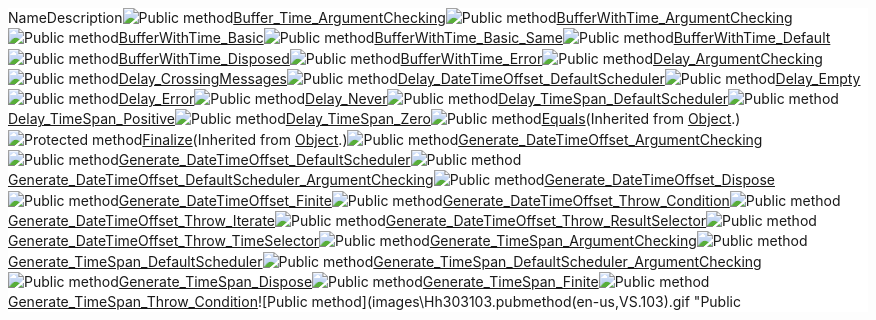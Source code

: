 NameDescription![Public method](images\Hh303103.pubmethod(en-us,VS.103).gif "Public method")[Buffer\_Time\_ArgumentChecking](Buffer\ObservableTimeTest.Buffer_Time_ArgumentChecking.md)![Public method](images\Hh303103.pubmethod(en-us,VS.103).gif "Public method")[BufferWithTime\_ArgumentChecking](BufferWithTime\ObservableTimeTest.BufferWithTime_ArgumentChecking.md)![Public method](images\Hh303103.pubmethod(en-us,VS.103).gif "Public method")[BufferWithTime\_Basic](BufferWithTime\ObservableTimeTest.BufferWithTime_Basic.md)![Public method](images\Hh303103.pubmethod(en-us,VS.103).gif "Public method")[BufferWithTime\_Basic\_Same](BufferWithTime\ObservableTimeTest.BufferWithTime_Basic_Same.md)![Public method](images\Hh303103.pubmethod(en-us,VS.103).gif "Public method")[BufferWithTime\_Default](BufferWithTime\ObservableTimeTest.BufferWithTime_Default.md)![Public method](images\Hh303103.pubmethod(en-us,VS.103).gif "Public method")[BufferWithTime\_Disposed](BufferWithTime\ObservableTimeTest.BufferWithTime_Disposed.md)![Public method](images\Hh303103.pubmethod(en-us,VS.103).gif "Public method")[BufferWithTime\_Error](BufferWithTime\ObservableTimeTest.BufferWithTime_Error.md)![Public method](images\Hh303103.pubmethod(en-us,VS.103).gif "Public method")[Delay\_ArgumentChecking](Delay\ObservableTimeTest.Delay_ArgumentChecking.md)![Public method](images\Hh303103.pubmethod(en-us,VS.103).gif "Public method")[Delay\_CrossingMessages](Delay\ObservableTimeTest.Delay_CrossingMessages.md)![Public method](images\Hh303103.pubmethod(en-us,VS.103).gif "Public method")[Delay\_DateTimeOffset\_DefaultScheduler](Delay\ObservableTimeTest.Delay_DateTimeOffset_DefaultScheduler.md)![Public method](images\Hh303103.pubmethod(en-us,VS.103).gif "Public method")[Delay\_Empty](Delay\ObservableTimeTest.Delay_Empty.md)![Public method](images\Hh303103.pubmethod(en-us,VS.103).gif "Public method")[Delay\_Error](Delay\ObservableTimeTest.Delay_Error.md)![Public method](images\Hh303103.pubmethod(en-us,VS.103).gif "Public method")[Delay\_Never](Delay\ObservableTimeTest.Delay_Never.md)![Public method](images\Hh303103.pubmethod(en-us,VS.103).gif "Public method")[Delay\_TimeSpan\_DefaultScheduler](Delay\ObservableTimeTest.Delay_TimeSpan_DefaultScheduler.md)![Public method](images\Hh303103.pubmethod(en-us,VS.103).gif "Public method")[Delay\_TimeSpan\_Positive](Delay\ObservableTimeTest.Delay_TimeSpan_Positive.md)![Public method](images\Hh303103.pubmethod(en-us,VS.103).gif "Public method")[Delay\_TimeSpan\_Zero](Delay\ObservableTimeTest.Delay_TimeSpan_Zero.md)![Public method](images\Hh303103.pubmethod(en-us,VS.103).gif "Public method")[Equals](https://msdn.microsoft.com/en-us/library/m:system.object.equals(system.object)(v=VS.103))(Inherited from [Object](https://msdn.microsoft.com/en-us/library/e5kfa45b).)![Protected method](images\Hh303103.protmethod(en-us,VS.103).gif "Protected method")[Finalize](https://msdn.microsoft.com/en-us/library/4k87zsw7)(Inherited from [Object](https://msdn.microsoft.com/en-us/library/e5kfa45b).)![Public method](images\Hh303103.pubmethod(en-us,VS.103).gif "Public method")[Generate\_DateTimeOffset\_ArgumentChecking](Generate\ObservableTimeTest.Generate_DateTimeOffset_ArgumentChecking.md)![Public method](images\Hh303103.pubmethod(en-us,VS.103).gif "Public method")[Generate\_DateTimeOffset\_DefaultScheduler](Generate\ObservableTimeTest.Generate_DateTimeOffset_DefaultScheduler.md)![Public method](images\Hh303103.pubmethod(en-us,VS.103).gif "Public method")[Generate\_DateTimeOffset\_DefaultScheduler\_ArgumentChecking](Generate\ObservableTimeTest.Generate_DateTimeOffset_DefaultScheduler_ArgumentChecking.md)![Public method](images\Hh303103.pubmethod(en-us,VS.103).gif "Public method")[Generate\_DateTimeOffset\_Dispose](Generate\ObservableTimeTest.Generate_DateTimeOffset_Dispose.md)![Public method](images\Hh303103.pubmethod(en-us,VS.103).gif "Public method")[Generate\_DateTimeOffset\_Finite](Generate\ObservableTimeTest.Generate_DateTimeOffset_Finite.md)![Public method](images\Hh303103.pubmethod(en-us,VS.103).gif "Public method")[Generate\_DateTimeOffset\_Throw\_Condition](Generate\ObservableTimeTest.Generate_DateTimeOffset_Throw_Condition.md)![Public method](images\Hh303103.pubmethod(en-us,VS.103).gif "Public method")[Generate\_DateTimeOffset\_Throw\_Iterate](Generate\ObservableTimeTest.Generate_DateTimeOffset_Throw_Iterate.md)![Public method](images\Hh303103.pubmethod(en-us,VS.103).gif "Public method")[Generate\_DateTimeOffset\_Throw\_ResultSelector](Generate\ObservableTimeTest.Generate_DateTimeOffset_Throw_ResultSelector.md)![Public method](images\Hh303103.pubmethod(en-us,VS.103).gif "Public method")[Generate\_DateTimeOffset\_Throw\_TimeSelector](Generate\ObservableTimeTest.Generate_DateTimeOffset_Throw_TimeSelector.md)![Public method](images\Hh303103.pubmethod(en-us,VS.103).gif "Public method")[Generate\_TimeSpan\_ArgumentChecking](Generate\ObservableTimeTest.Generate_TimeSpan_ArgumentChecking.md)![Public method](images\Hh303103.pubmethod(en-us,VS.103).gif "Public method")[Generate\_TimeSpan\_DefaultScheduler](Generate\ObservableTimeTest.Generate_TimeSpan_DefaultScheduler.md)![Public method](images\Hh303103.pubmethod(en-us,VS.103).gif "Public method")[Generate\_TimeSpan\_DefaultScheduler\_ArgumentChecking](Generate\ObservableTimeTest.Generate_TimeSpan_DefaultScheduler_ArgumentChecking.md)![Public method](images\Hh303103.pubmethod(en-us,VS.103).gif "Public method")[Generate\_TimeSpan\_Dispose](Generate\ObservableTimeTest.Generate_TimeSpan_Dispose.md)![Public method](images\Hh303103.pubmethod(en-us,VS.103).gif "Public method")[Generate\_TimeSpan\_Finite](Generate\ObservableTimeTest.Generate_TimeSpan_Finite.md)![Public method](images\Hh303103.pubmethod(en-us,VS.103).gif "Public method")[Generate\_TimeSpan\_Throw\_Condition](Generate\ObservableTimeTest.Generate_TimeSpan_Throw_Condition.md)![Public method](images\Hh303103.pubmethod(en-us,VS.103).gif "Public